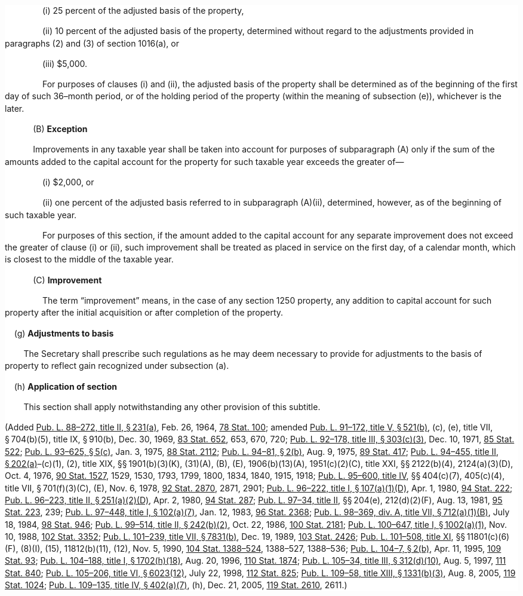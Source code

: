                 (i) 25 percent of the adjusted basis of the property,

                (ii) 10 percent of the adjusted basis of the property, determined without regard to the adjustments provided in paragraphs (2) and (3) of section 1016(a), or

                (iii) $5,000.

                For purposes of clauses (i) and (ii), the adjusted basis of the property shall be determined as of the beginning of the first day of such 36–month period, or of the holding period of the property (within the meaning of subsection (e)), whichever is the later.

            (B) __Exception__ 

            Improvements in any taxable year shall be taken into account for purposes of subparagraph (A) only if the sum of the amounts added to the capital account for the property for such taxable year exceeds the greater of—

                (i) $2,000, or

                (ii) one percent of the adjusted basis referred to in subparagraph (A)(ii), determined, however, as of the beginning of such taxable year.

                For purposes of this section, if the amount added to the capital account for any separate improvement does not exceed the greater of clause (i) or (ii), such improvement shall be treated as placed in service on the first day, of a calendar month, which is closest to the middle of the taxable year.

            (C) __Improvement__ 

                The term “improvement” means, in the case of any section 1250 property, any addition to capital account for such property after the initial acquisition or after completion of the property.

    (g) __Adjustments to basis__ 

        The Secretary shall prescribe such regulations as he may deem necessary to provide for adjustments to the basis of property to reflect gain recognized under subsection (a).

    (h) __Application of section__ 

        This section shall apply notwithstanding any other provision of this subtitle.

(Added [Pub. L. 88–272, title II, § 231(a)][/us/pl/88/272/s231/a], Feb. 26, 1964, [78 Stat. 100][/us/stat/78/100]; amended [Pub. L. 91–172, title V, § 521(b)][/us/pl/91/172/s521/b], (c), (e), title VII, § 704(b)(5), title IX, § 910(b), Dec. 30, 1969, [83 Stat. 652][/us/stat/83/652], 653, 670, 720; [Pub. L. 92–178, title III, § 303(c)(3)][/us/pl/92/178/s303/c/3], Dec. 10, 1971, [85 Stat. 522][/us/stat/85/522]; [Pub. L. 93–625, § 5(c)][/us/pl/93/625/s5/c], Jan. 3, 1975, [88 Stat. 2112][/us/stat/88/2112]; [Pub. L. 94–81, § 2(b)][/us/pl/94/81/s2/b], Aug. 9, 1975, [89 Stat. 417][/us/stat/89/417]; [Pub. L. 94–455, title II, § 202(a)][/us/pl/94/455/s202/a]–(c)(1), (2), title XIX, §§ 1901(b)(3)(K), (31)(A), (B), (E), 1906(b)(13)(A), 1951(c)(2)(C), title XXI, §§ 2122(b)(4), 2124(a)(3)(D), Oct. 4, 1976, [90 Stat. 1527][/us/stat/90/1527], 1529, 1530, 1793, 1799, 1800, 1834, 1840, 1915, 1918; [Pub. L. 95–600, title IV][/us/pl/95/600], §§ 404(c)(7), 405(c)(4), title VII, § 701(f)(3)(C), (E), Nov. 6, 1978, [92 Stat. 2870][/us/stat/92/2870], 2871, 2901; [Pub. L. 96–222, title I, § 107(a)(1)(D)][/us/pl/96/222/s107/a/1/D], Apr. 1, 1980, [94 Stat. 222][/us/stat/94/222]; [Pub. L. 96–223, title II, § 251(a)(2)(D)][/us/pl/96/223/s251/a/2/D], Apr. 2, 1980, [94 Stat. 287][/us/stat/94/287]; [Pub. L. 97–34, title II][/us/pl/97/34], §§ 204(e), 212(d)(2)(F), Aug. 13, 1981, [95 Stat. 223][/us/stat/95/223], 239; [Pub. L. 97–448, title I, § 102(a)(7)][/us/pl/97/448/s102/a/7], Jan. 12, 1983, [96 Stat. 2368][/us/stat/96/2368]; [Pub. L. 98–369, div. A, title VII, § 712(a)(1)(B)][/us/pl/98/369/s712/a/1/B], July 18, 1984, [98 Stat. 946][/us/stat/98/946]; [Pub. L. 99–514, title II, § 242(b)(2)][/us/pl/99/514/s242/b/2], Oct. 22, 1986, [100 Stat. 2181][/us/stat/100/2181]; [Pub. L. 100–647, title I, § 1002(a)(1)][/us/pl/100/647/s1002/a/1], Nov. 10, 1988, [102 Stat. 3352][/us/stat/102/3352]; [Pub. L. 101–239, title VII, § 7831(b)][/us/pl/101/239/s7831/b], Dec. 19, 1989, [103 Stat. 2426][/us/stat/103/2426]; [Pub. L. 101–508, title XI][/us/pl/101/508], §§ 11801(c)(6)(F), (8)(I), (15), 11812(b)(11), (12), Nov. 5, 1990, [104 Stat. 1388–524][/us/stat/104/1388-524], 1388–527, 1388–536; [Pub. L. 104–7, § 2(b)][/us/pl/104/7/s2/b], Apr. 11, 1995, [109 Stat. 93][/us/stat/109/93]; [Pub. L. 104–188, title I, § 1702(h)(18)][/us/pl/104/188/s1702/h/18], Aug. 20, 1996, [110 Stat. 1874][/us/stat/110/1874]; [Pub. L. 105–34, title III, § 312(d)(10)][/us/pl/105/34/s312/d/10], Aug. 5, 1997, [111 Stat. 840][/us/stat/111/840]; [Pub. L. 105–206, title VI, § 6023(12)][/us/pl/105/206/s6023/12], July 22, 1998, [112 Stat. 825][/us/stat/112/825]; [Pub. L. 109–58, title XIII, § 1331(b)(3)][/us/pl/109/58/s1331/b/3], Aug. 8, 2005, [119 Stat. 1024][/us/stat/119/1024]; [Pub. L. 109–135, title IV, § 402(a)(7)][/us/pl/109/135/s402/a/7], (h), Dec. 21, 2005, [119 Stat. 2610][/us/stat/119/2610], 2611.)


[/us/pl/88/272/s231/a]: https://publicdocs.github.io/go/links?ns=uslm&ref=%2Fus%2Fpl%2F88%2F272%2Fs231%2Fa
[/us/stat/78/100]: https://publicdocs.github.io/go/links?ns=uslm&ref=%2Fus%2Fstat%2F78%2F100
[/us/pl/91/172/s521/b]: https://publicdocs.github.io/go/links?ns=uslm&ref=%2Fus%2Fpl%2F91%2F172%2Fs521%2Fb
[/us/stat/83/652]: https://publicdocs.github.io/go/links?ns=uslm&ref=%2Fus%2Fstat%2F83%2F652
[/us/pl/92/178/s303/c/3]: https://publicdocs.github.io/go/links?ns=uslm&ref=%2Fus%2Fpl%2F92%2F178%2Fs303%2Fc%2F3
[/us/stat/85/522]: https://publicdocs.github.io/go/links?ns=uslm&ref=%2Fus%2Fstat%2F85%2F522
[/us/pl/93/625/s5/c]: https://publicdocs.github.io/go/links?ns=uslm&ref=%2Fus%2Fpl%2F93%2F625%2Fs5%2Fc
[/us/stat/88/2112]: https://publicdocs.github.io/go/links?ns=uslm&ref=%2Fus%2Fstat%2F88%2F2112
[/us/pl/94/81/s2/b]: https://publicdocs.github.io/go/links?ns=uslm&ref=%2Fus%2Fpl%2F94%2F81%2Fs2%2Fb
[/us/stat/89/417]: https://publicdocs.github.io/go/links?ns=uslm&ref=%2Fus%2Fstat%2F89%2F417
[/us/pl/94/455/s202/a]: https://publicdocs.github.io/go/links?ns=uslm&ref=%2Fus%2Fpl%2F94%2F455%2Fs202%2Fa
[/us/stat/90/1527]: https://publicdocs.github.io/go/links?ns=uslm&ref=%2Fus%2Fstat%2F90%2F1527
[/us/pl/95/600]: https://publicdocs.github.io/go/links?ns=uslm&ref=%2Fus%2Fpl%2F95%2F600
[/us/stat/92/2870]: https://publicdocs.github.io/go/links?ns=uslm&ref=%2Fus%2Fstat%2F92%2F2870
[/us/pl/96/222/s107/a/1/D]: https://publicdocs.github.io/go/links?ns=uslm&ref=%2Fus%2Fpl%2F96%2F222%2Fs107%2Fa%2F1%2FD
[/us/stat/94/222]: https://publicdocs.github.io/go/links?ns=uslm&ref=%2Fus%2Fstat%2F94%2F222
[/us/pl/96/223/s251/a/2/D]: https://publicdocs.github.io/go/links?ns=uslm&ref=%2Fus%2Fpl%2F96%2F223%2Fs251%2Fa%2F2%2FD
[/us/stat/94/287]: https://publicdocs.github.io/go/links?ns=uslm&ref=%2Fus%2Fstat%2F94%2F287
[/us/pl/97/34]: https://publicdocs.github.io/go/links?ns=uslm&ref=%2Fus%2Fpl%2F97%2F34
[/us/stat/95/223]: https://publicdocs.github.io/go/links?ns=uslm&ref=%2Fus%2Fstat%2F95%2F223
[/us/pl/97/448/s102/a/7]: https://publicdocs.github.io/go/links?ns=uslm&ref=%2Fus%2Fpl%2F97%2F448%2Fs102%2Fa%2F7
[/us/stat/96/2368]: https://publicdocs.github.io/go/links?ns=uslm&ref=%2Fus%2Fstat%2F96%2F2368
[/us/pl/98/369/s712/a/1/B]: https://publicdocs.github.io/go/links?ns=uslm&ref=%2Fus%2Fpl%2F98%2F369%2Fs712%2Fa%2F1%2FB
[/us/stat/98/946]: https://publicdocs.github.io/go/links?ns=uslm&ref=%2Fus%2Fstat%2F98%2F946
[/us/pl/99/514/s242/b/2]: https://publicdocs.github.io/go/links?ns=uslm&ref=%2Fus%2Fpl%2F99%2F514%2Fs242%2Fb%2F2
[/us/stat/100/2181]: https://publicdocs.github.io/go/links?ns=uslm&ref=%2Fus%2Fstat%2F100%2F2181
[/us/pl/100/647/s1002/a/1]: https://publicdocs.github.io/go/links?ns=uslm&ref=%2Fus%2Fpl%2F100%2F647%2Fs1002%2Fa%2F1
[/us/stat/102/3352]: https://publicdocs.github.io/go/links?ns=uslm&ref=%2Fus%2Fstat%2F102%2F3352
[/us/pl/101/239/s7831/b]: https://publicdocs.github.io/go/links?ns=uslm&ref=%2Fus%2Fpl%2F101%2F239%2Fs7831%2Fb
[/us/stat/103/2426]: https://publicdocs.github.io/go/links?ns=uslm&ref=%2Fus%2Fstat%2F103%2F2426
[/us/pl/101/508]: https://publicdocs.github.io/go/links?ns=uslm&ref=%2Fus%2Fpl%2F101%2F508
[/us/stat/104/1388-524]: https://publicdocs.github.io/go/links?ns=uslm&ref=%2Fus%2Fstat%2F104%2F1388-524
[/us/pl/104/7/s2/b]: https://publicdocs.github.io/go/links?ns=uslm&ref=%2Fus%2Fpl%2F104%2F7%2Fs2%2Fb
[/us/stat/109/93]: https://publicdocs.github.io/go/links?ns=uslm&ref=%2Fus%2Fstat%2F109%2F93
[/us/pl/104/188/s1702/h/18]: https://publicdocs.github.io/go/links?ns=uslm&ref=%2Fus%2Fpl%2F104%2F188%2Fs1702%2Fh%2F18
[/us/stat/110/1874]: https://publicdocs.github.io/go/links?ns=uslm&ref=%2Fus%2Fstat%2F110%2F1874
[/us/pl/105/34/s312/d/10]: https://publicdocs.github.io/go/links?ns=uslm&ref=%2Fus%2Fpl%2F105%2F34%2Fs312%2Fd%2F10
[/us/stat/111/840]: https://publicdocs.github.io/go/links?ns=uslm&ref=%2Fus%2Fstat%2F111%2F840
[/us/pl/105/206/s6023/12]: https://publicdocs.github.io/go/links?ns=uslm&ref=%2Fus%2Fpl%2F105%2F206%2Fs6023%2F12
[/us/stat/112/825]: https://publicdocs.github.io/go/links?ns=uslm&ref=%2Fus%2Fstat%2F112%2F825
[/us/pl/109/58/s1331/b/3]: https://publicdocs.github.io/go/links?ns=uslm&ref=%2Fus%2Fpl%2F109%2F58%2Fs1331%2Fb%2F3
[/us/stat/119/1024]: https://publicdocs.github.io/go/links?ns=uslm&ref=%2Fus%2Fstat%2F119%2F1024
[/us/pl/109/135/s402/a/7]: https://publicdocs.github.io/go/links?ns=uslm&ref=%2Fus%2Fpl%2F109%2F135%2Fs402%2Fa%2F7
[/us/stat/119/2610]: https://publicdocs.github.io/go/links?ns=uslm&ref=%2Fus%2Fstat%2F119%2F2610
[/us/pl/101/508]: https://publicdocs.github.io/go/links?ns=uslm&ref=%2Fus%2Fpl%2F101%2F508
[/us/usc/t42/s1437f]: https://publicdocs.github.io/go/links?ns=uslm&ref=%2Fus%2Fusc%2Ft42%2Fs1437f
[/us/act/1949-07-15/ch338]: https://publicdocs.github.io/go/links?ns=uslm&ref=%2Fus%2Fact%2F1949-07-15%2Fch338
[/us/stat/63/413]: https://publicdocs.github.io/go/links?ns=uslm&ref=%2Fus%2Fstat%2F63%2F413
[/us/usc/t42/s1441]: https://publicdocs.github.io/go/links?ns=uslm&ref=%2Fus%2Fusc%2Ft42%2Fs1441
[/us/pl/94/455]: https://publicdocs.github.io/go/links?ns=uslm&ref=%2Fus%2Fpl%2F94%2F455
[/us/stat/90/1520]: https://publicdocs.github.io/go/links?ns=uslm&ref=%2Fus%2Fstat%2F90%2F1520
[/us/usc/t26/s168]: https://publicdocs.github.io/go/links?ns=uslm&ref=%2Fus%2Fusc%2Ft26%2Fs168
[/us/pl/99/514]: https://publicdocs.github.io/go/links?ns=uslm&ref=%2Fus%2Fpl%2F99%2F514
[/us/stat/100/2085]: https://publicdocs.github.io/go/links?ns=uslm&ref=%2Fus%2Fstat%2F100%2F2085
[/us/usc/t26/s185]: https://publicdocs.github.io/go/links?ns=uslm&ref=%2Fus%2Fusc%2Ft26%2Fs185
[/us/pl/101/508]: https://publicdocs.github.io/go/links?ns=uslm&ref=%2Fus%2Fpl%2F101%2F508
[/us/stat/104/1388-400]: https://publicdocs.github.io/go/links?ns=uslm&ref=%2Fus%2Fstat%2F104%2F1388-400
[/us/usc/t26/s188]: https://publicdocs.github.io/go/links?ns=uslm&ref=%2Fus%2Fusc%2Ft26%2Fs188
[/us/usc/t26/s1]: https://publicdocs.github.io/go/links?ns=uslm&ref=%2Fus%2Fusc%2Ft26%2Fs1
[/us/pl/97/34]: https://publicdocs.github.io/go/links?ns=uslm&ref=%2Fus%2Fpl%2F97%2F34
[/us/stat/95/172]: https://publicdocs.github.io/go/links?ns=uslm&ref=%2Fus%2Fstat%2F95%2F172
[/us/usc/t26/s191]: https://publicdocs.github.io/go/links?ns=uslm&ref=%2Fus%2Fusc%2Ft26%2Fs191
[/us/pl/97/34/s212/d/1]: https://publicdocs.github.io/go/links?ns=uslm&ref=%2Fus%2Fpl%2F97%2F34%2Fs212%2Fd%2F1
[/us/pl/109/135/s402/h]: https://publicdocs.github.io/go/links?ns=uslm&ref=%2Fus%2Fpl%2F109%2F135%2Fs402%2Fh
[/us/pl/109/58/s1331/b/3]: https://publicdocs.github.io/go/links?ns=uslm&ref=%2Fus%2Fpl%2F109%2F58%2Fs1331%2Fb%2F3
[/us/pl/109/135/s402/a/7/A]: https://publicdocs.github.io/go/links?ns=uslm&ref=%2Fus%2Fpl%2F109%2F135%2Fs402%2Fa%2F7%2FA
[/us/pl/109/135/s402/a/7/B]: https://publicdocs.github.io/go/links?ns=uslm&ref=%2Fus%2Fpl%2F109%2F135%2Fs402%2Fa%2F7%2FB
[/us/pl/105/206]: https://publicdocs.github.io/go/links?ns=uslm&ref=%2Fus%2Fpl%2F105%2F206
[/us/pl/105/34/s312/d/10/A]: https://publicdocs.github.io/go/links?ns=uslm&ref=%2Fus%2Fpl%2F105%2F34%2Fs312%2Fd%2F10%2FA
[/us/pl/105/34/s312/d/10/B]: https://publicdocs.github.io/go/links?ns=uslm&ref=%2Fus%2Fpl%2F105%2F34%2Fs312%2Fd%2F10%2FB
[/us/pl/104/188]: https://publicdocs.github.io/go/links?ns=uslm&ref=%2Fus%2Fpl%2F104%2F188
[/us/pl/104/7]: https://publicdocs.github.io/go/links?ns=uslm&ref=%2Fus%2Fpl%2F104%2F7
[/us/pl/101/508/s11801/c/15/A]: https://publicdocs.github.io/go/links?ns=uslm&ref=%2Fus%2Fpl%2F101%2F508%2Fs11801%2Fc%2F15%2FA
[/us/pl/101/508/s11812/b/11]: https://publicdocs.github.io/go/links?ns=uslm&ref=%2Fus%2Fpl%2F101%2F508%2Fs11812%2Fb%2F11
[/us/pl/101/508/s11801/c/6/F]: https://publicdocs.github.io/go/links?ns=uslm&ref=%2Fus%2Fpl%2F101%2F508%2Fs11801%2Fc%2F6%2FF
[/us/pl/101/508/s11812/b/12]: https://publicdocs.github.io/go/links?ns=uslm&ref=%2Fus%2Fpl%2F101%2F508%2Fs11812%2Fb%2F12
[/us/pl/101/508/s11801/c/8/I]: https://publicdocs.github.io/go/links?ns=uslm&ref=%2Fus%2Fpl%2F101%2F508%2Fs11801%2Fc%2F8%2FI
[/us/pl/101/508/s11801/c/15/B]: https://publicdocs.github.io/go/links?ns=uslm&ref=%2Fus%2Fpl%2F101%2F508%2Fs11801%2Fc%2F15%2FB
[/us/pl/101/508/s11801/c/15/C]: https://publicdocs.github.io/go/links?ns=uslm&ref=%2Fus%2Fpl%2F101%2F508%2Fs11801%2Fc%2F15%2FC
[/us/pl/101/239/s7831/b/1]: https://publicdocs.github.io/go/links?ns=uslm&ref=%2Fus%2Fpl%2F101%2F239%2Fs7831%2Fb%2F1
[/us/pl/101/239/s7831/b/2]: https://publicdocs.github.io/go/links?ns=uslm&ref=%2Fus%2Fpl%2F101%2F239%2Fs7831%2Fb%2F2
[/us/pl/100/647]: https://publicdocs.github.io/go/links?ns=uslm&ref=%2Fus%2Fpl%2F100%2F647
[/us/pl/99/514]: https://publicdocs.github.io/go/links?ns=uslm&ref=%2Fus%2Fpl%2F99%2F514
[/us/pl/98/369]: https://publicdocs.github.io/go/links?ns=uslm&ref=%2Fus%2Fpl%2F98%2F369
[/us/pl/97/448/s102/a/7/B]: https://publicdocs.github.io/go/links?ns=uslm&ref=%2Fus%2Fpl%2F97%2F448%2Fs102%2Fa%2F7%2FB
[/us/pl/97/448/s102/a/7/A]: https://publicdocs.github.io/go/links?ns=uslm&ref=%2Fus%2Fpl%2F97%2F448%2Fs102%2Fa%2F7%2FA
[/us/pl/97/34/s212/d/2/F]: https://publicdocs.github.io/go/links?ns=uslm&ref=%2Fus%2Fpl%2F97%2F34%2Fs212%2Fd%2F2%2FF
[/us/pl/97/34/s204/e]: https://publicdocs.github.io/go/links?ns=uslm&ref=%2Fus%2Fpl%2F97%2F34%2Fs204%2Fe
[/us/pl/96/222]: https://publicdocs.github.io/go/links?ns=uslm&ref=%2Fus%2Fpl%2F96%2F222
[/us/pl/96/223]: https://publicdocs.github.io/go/links?ns=uslm&ref=%2Fus%2Fpl%2F96%2F223
[/us/pl/95/600/s701/f/3/C]: https://publicdocs.github.io/go/links?ns=uslm&ref=%2Fus%2Fpl%2F95%2F600%2Fs701%2Ff%2F3%2FC
[/us/pl/95/600/s701/f/3/E]: https://publicdocs.github.io/go/links?ns=uslm&ref=%2Fus%2Fpl%2F95%2F600%2Fs701%2Ff%2F3%2FE
[/us/pl/95/600/s405/c/4]: https://publicdocs.github.io/go/links?ns=uslm&ref=%2Fus%2Fpl%2F95%2F600%2Fs405%2Fc%2F4
[/us/pl/95/600/s404/c/7]: https://publicdocs.github.io/go/links?ns=uslm&ref=%2Fus%2Fpl%2F95%2F600%2Fs404%2Fc%2F7
[/us/pl/94/455/s202/a]: https://publicdocs.github.io/go/links?ns=uslm&ref=%2Fus%2Fpl%2F94%2F455%2Fs202%2Fa
[/us/pl/94/455]: https://publicdocs.github.io/go/links?ns=uslm&ref=%2Fus%2Fpl%2F94%2F455
[/us/pl/94/455/s1901/b/31/A]: https://publicdocs.github.io/go/links?ns=uslm&ref=%2Fus%2Fpl%2F94%2F455%2Fs1901%2Fb%2F31%2FA
[/us/pl/94/455/s1901/b/31/B]: https://publicdocs.github.io/go/links?ns=uslm&ref=%2Fus%2Fpl%2F94%2F455%2Fs1901%2Fb%2F31%2FB
[/us/pl/94/455/s1901/b/31/B]: https://publicdocs.github.io/go/links?ns=uslm&ref=%2Fus%2Fpl%2F94%2F455%2Fs1901%2Fb%2F31%2FB
[/us/pl/94/455/s1906/b/13/A]: https://publicdocs.github.io/go/links?ns=uslm&ref=%2Fus%2Fpl%2F94%2F455%2Fs1906%2Fb%2F13%2FA
[/us/pl/94/455/s202/b]: https://publicdocs.github.io/go/links?ns=uslm&ref=%2Fus%2Fpl%2F94%2F455%2Fs202%2Fb
[/us/pl/94/455/s1901/b/3/K]: https://publicdocs.github.io/go/links?ns=uslm&ref=%2Fus%2Fpl%2F94%2F455%2Fs1901%2Fb%2F3%2FK
[/us/pl/94/455/s202/c/1]: https://publicdocs.github.io/go/links?ns=uslm&ref=%2Fus%2Fpl%2F94%2F455%2Fs202%2Fc%2F1
[/us/pl/94/455/s1901/b/3/K]: https://publicdocs.github.io/go/links?ns=uslm&ref=%2Fus%2Fpl%2F94%2F455%2Fs1901%2Fb%2F3%2FK
[/us/pl/94/455/s202/c/2]: https://publicdocs.github.io/go/links?ns=uslm&ref=%2Fus%2Fpl%2F94%2F455%2Fs202%2Fc%2F2
[/us/pl/94/455/s1906/b/13/A]: https://publicdocs.github.io/go/links?ns=uslm&ref=%2Fus%2Fpl%2F94%2F455%2Fs1906%2Fb%2F13%2FA
[/us/pl/93/625]: https://publicdocs.github.io/go/links?ns=uslm&ref=%2Fus%2Fpl%2F93%2F625
[/us/pl/94/81/s2/b]: https://publicdocs.github.io/go/links?ns=uslm&ref=%2Fus%2Fpl%2F94%2F81%2Fs2%2Fb
[/us/pl/92/178]: https://publicdocs.github.io/go/links?ns=uslm&ref=%2Fus%2Fpl%2F92%2F178
[/us/pl/91/172/s521/b]: https://publicdocs.github.io/go/links?ns=uslm&ref=%2Fus%2Fpl%2F91%2F172%2Fs521%2Fb
[/us/pl/91/172/s512/c]: https://publicdocs.github.io/go/links?ns=uslm&ref=%2Fus%2Fpl%2F91%2F172%2Fs512%2Fc
[/us/pl/91/172/s704/b/5]: https://publicdocs.github.io/go/links?ns=uslm&ref=%2Fus%2Fpl%2F91%2F172%2Fs704%2Fb%2F5
[/us/pl/91/172]: https://publicdocs.github.io/go/links?ns=uslm&ref=%2Fus%2Fpl%2F91%2F172
[/us/pl/91/172/s910/b/2]: https://publicdocs.github.io/go/links?ns=uslm&ref=%2Fus%2Fpl%2F91%2F172%2Fs910%2Fb%2F2
[/us/pl/91/172/s521/e/2/A]: https://publicdocs.github.io/go/links?ns=uslm&ref=%2Fus%2Fpl%2F91%2F172%2Fs521%2Fe%2F2%2FA
[/us/pl/91/172/s521/e/2/B]: https://publicdocs.github.io/go/links?ns=uslm&ref=%2Fus%2Fpl%2F91%2F172%2Fs521%2Fe%2F2%2FB
[/us/pl/91/172/s910/b/3]: https://publicdocs.github.io/go/links?ns=uslm&ref=%2Fus%2Fpl%2F91%2F172%2Fs910%2Fb%2F3
[/us/pl/109/135]: https://publicdocs.github.io/go/links?ns=uslm&ref=%2Fus%2Fpl%2F109%2F135
[/us/pl/109/58]: https://publicdocs.github.io/go/links?ns=uslm&ref=%2Fus%2Fpl%2F109%2F58
[/us/pl/109/135/s402/a/7]: https://publicdocs.github.io/go/links?ns=uslm&ref=%2Fus%2Fpl%2F109%2F135%2Fs402%2Fa%2F7
[/us/usc/t15/s79]: https://publicdocs.github.io/go/links?ns=uslm&ref=%2Fus%2Fusc%2Ft15%2Fs79
[/us/pl/109/135/s402/m]: https://publicdocs.github.io/go/links?ns=uslm&ref=%2Fus%2Fpl%2F109%2F135%2Fs402%2Fm
[/us/usc/t26/s23]: https://publicdocs.github.io/go/links?ns=uslm&ref=%2Fus%2Fusc%2Ft26%2Fs23
[/us/pl/109/58]: https://publicdocs.github.io/go/links?ns=uslm&ref=%2Fus%2Fpl%2F109%2F58
[/us/pl/109/58/s1331/d]: https://publicdocs.github.io/go/links?ns=uslm&ref=%2Fus%2Fpl%2F109%2F58%2Fs1331%2Fd
[/us/usc/t26/s179D]: https://publicdocs.github.io/go/links?ns=uslm&ref=%2Fus%2Fusc%2Ft26%2Fs179D
[/us/pl/105/34]: https://publicdocs.github.io/go/links?ns=uslm&ref=%2Fus%2Fpl%2F105%2F34
[/us/pl/105/34/s312/d]: https://publicdocs.github.io/go/links?ns=uslm&ref=%2Fus%2Fpl%2F105%2F34%2Fs312%2Fd
[/us/usc/t26/s121]: https://publicdocs.github.io/go/links?ns=uslm&ref=%2Fus%2Fusc%2Ft26%2Fs121
[/us/pl/104/188]: https://publicdocs.github.io/go/links?ns=uslm&ref=%2Fus%2Fpl%2F104%2F188
[/us/pl/101/508]: https://publicdocs.github.io/go/links?ns=uslm&ref=%2Fus%2Fpl%2F101%2F508
[/us/pl/104/188/s1702/i]: https://publicdocs.github.io/go/links?ns=uslm&ref=%2Fus%2Fpl%2F104%2F188%2Fs1702%2Fi
[/us/usc/t26/s38]: https://publicdocs.github.io/go/links?ns=uslm&ref=%2Fus%2Fusc%2Ft26%2Fs38
[/us/pl/104/7]: https://publicdocs.github.io/go/links?ns=uslm&ref=%2Fus%2Fpl%2F104%2F7
[/us/pl/104/7/s2/d]: https://publicdocs.github.io/go/links?ns=uslm&ref=%2Fus%2Fpl%2F104%2F7%2Fs2%2Fd
[/us/usc/t26/s1071]: https://publicdocs.github.io/go/links?ns=uslm&ref=%2Fus%2Fusc%2Ft26%2Fs1071
[/us/pl/101/508]: https://publicdocs.github.io/go/links?ns=uslm&ref=%2Fus%2Fpl%2F101%2F508
[/us/usc/t26/s168]: https://publicdocs.github.io/go/links?ns=uslm&ref=%2Fus%2Fusc%2Ft26%2Fs168
[/us/pl/99/514/s252/f/5]: https://publicdocs.github.io/go/links?ns=uslm&ref=%2Fus%2Fpl%2F99%2F514%2Fs252%2Ff%2F5
[/us/pl/101/508/s11812/c]: https://publicdocs.github.io/go/links?ns=uslm&ref=%2Fus%2Fpl%2F101%2F508%2Fs11812%2Fc
[/us/usc/t26/s42]: https://publicdocs.github.io/go/links?ns=uslm&ref=%2Fus%2Fusc%2Ft26%2Fs42
[/us/pl/101/239]: https://publicdocs.github.io/go/links?ns=uslm&ref=%2Fus%2Fpl%2F101%2F239
[/us/pl/99/514]: https://publicdocs.github.io/go/links?ns=uslm&ref=%2Fus%2Fpl%2F99%2F514
[/us/pl/101/239/s7831/g]: https://publicdocs.github.io/go/links?ns=uslm&ref=%2Fus%2Fpl%2F101%2F239%2Fs7831%2Fg
[/us/usc/t26/s1]: https://publicdocs.github.io/go/links?ns=uslm&ref=%2Fus%2Fusc%2Ft26%2Fs1
[/us/pl/100/647]: https://publicdocs.github.io/go/links?ns=uslm&ref=%2Fus%2Fpl%2F100%2F647
[/us/pl/99/514]: https://publicdocs.github.io/go/links?ns=uslm&ref=%2Fus%2Fpl%2F99%2F514
[/us/pl/100/647/s1019/a]: https://publicdocs.github.io/go/links?ns=uslm&ref=%2Fus%2Fpl%2F100%2F647%2Fs1019%2Fa
[/us/usc/t26/s1]: https://publicdocs.github.io/go/links?ns=uslm&ref=%2Fus%2Fusc%2Ft26%2Fs1
[/us/pl/99/514]: https://publicdocs.github.io/go/links?ns=uslm&ref=%2Fus%2Fpl%2F99%2F514
[/us/pl/99/514/s242/c]: https://publicdocs.github.io/go/links?ns=uslm&ref=%2Fus%2Fpl%2F99%2F514%2Fs242%2Fc
[/us/usc/t26/s185]: https://publicdocs.github.io/go/links?ns=uslm&ref=%2Fus%2Fusc%2Ft26%2Fs185
[/us/pl/98/369]: https://publicdocs.github.io/go/links?ns=uslm&ref=%2Fus%2Fpl%2F98%2F369
[/us/pl/97/248]: https://publicdocs.github.io/go/links?ns=uslm&ref=%2Fus%2Fpl%2F97%2F248
[/us/pl/98/369/s715]: https://publicdocs.github.io/go/links?ns=uslm&ref=%2Fus%2Fpl%2F98%2F369%2Fs715
[/us/usc/t26/s31]: https://publicdocs.github.io/go/links?ns=uslm&ref=%2Fus%2Fusc%2Ft26%2Fs31
[/us/pl/97/448]: https://publicdocs.github.io/go/links?ns=uslm&ref=%2Fus%2Fpl%2F97%2F448
[/us/pl/97/34]: https://publicdocs.github.io/go/links?ns=uslm&ref=%2Fus%2Fpl%2F97%2F34
[/us/pl/97/448/s109]: https://publicdocs.github.io/go/links?ns=uslm&ref=%2Fus%2Fpl%2F97%2F448%2Fs109
[/us/usc/t26/s1]: https://publicdocs.github.io/go/links?ns=uslm&ref=%2Fus%2Fusc%2Ft26%2Fs1
[/us/pl/97/34/s204/e]: https://publicdocs.github.io/go/links?ns=uslm&ref=%2Fus%2Fpl%2F97%2F34%2Fs204%2Fe
[/us/pl/97/34/s209/a]: https://publicdocs.github.io/go/links?ns=uslm&ref=%2Fus%2Fpl%2F97%2F34%2Fs209%2Fa
[/us/usc/t26/s168]: https://publicdocs.github.io/go/links?ns=uslm&ref=%2Fus%2Fusc%2Ft26%2Fs168
[/us/pl/97/34/s212/d/2/F]: https://publicdocs.github.io/go/links?ns=uslm&ref=%2Fus%2Fpl%2F97%2F34%2Fs212%2Fd%2F2%2FF
[/us/pl/97/34/s212/e]: https://publicdocs.github.io/go/links?ns=uslm&ref=%2Fus%2Fpl%2F97%2F34%2Fs212%2Fe
[/us/usc/t26/s46]: https://publicdocs.github.io/go/links?ns=uslm&ref=%2Fus%2Fusc%2Ft26%2Fs46
[/us/pl/96/223]: https://publicdocs.github.io/go/links?ns=uslm&ref=%2Fus%2Fpl%2F96%2F223
[/us/pl/96/223/s251/b]: https://publicdocs.github.io/go/links?ns=uslm&ref=%2Fus%2Fpl%2F96%2F223%2Fs251%2Fb
[/us/usc/t26/s193]: https://publicdocs.github.io/go/links?ns=uslm&ref=%2Fus%2Fusc%2Ft26%2Fs193
[/us/pl/96/222]: https://publicdocs.github.io/go/links?ns=uslm&ref=%2Fus%2Fpl%2F96%2F222
[/us/pl/95/600]: https://publicdocs.github.io/go/links?ns=uslm&ref=%2Fus%2Fpl%2F95%2F600
[/us/pl/96/222/s201]: https://publicdocs.github.io/go/links?ns=uslm&ref=%2Fus%2Fpl%2F96%2F222%2Fs201
[/us/usc/t26/s32]: https://publicdocs.github.io/go/links?ns=uslm&ref=%2Fus%2Fusc%2Ft26%2Fs32
[/us/pl/95/600/s404/c/7]: https://publicdocs.github.io/go/links?ns=uslm&ref=%2Fus%2Fpl%2F95%2F600%2Fs404%2Fc%2F7
[/us/pl/95/600/s404/d/1]: https://publicdocs.github.io/go/links?ns=uslm&ref=%2Fus%2Fpl%2F95%2F600%2Fs404%2Fd%2F1
[/us/usc/t26/s121]: https://publicdocs.github.io/go/links?ns=uslm&ref=%2Fus%2Fusc%2Ft26%2Fs121
[/us/pl/95/600/s405/c/4]: https://publicdocs.github.io/go/links?ns=uslm&ref=%2Fus%2Fpl%2F95%2F600%2Fs405%2Fc%2F4
[/us/pl/95/600/s405/d]: https://publicdocs.github.io/go/links?ns=uslm&ref=%2Fus%2Fpl%2F95%2F600%2Fs405%2Fd
[/us/usc/t26/s1038]: https://publicdocs.github.io/go/links?ns=uslm&ref=%2Fus%2Fusc%2Ft26%2Fs1038
[/us/pl/95/600]: https://publicdocs.github.io/go/links?ns=uslm&ref=%2Fus%2Fpl%2F95%2F600
[/us/pl/94/455/s2124]: https://publicdocs.github.io/go/links?ns=uslm&ref=%2Fus%2Fpl%2F94%2F455%2Fs2124
[/us/pl/95/600/s701/f/8]: https://publicdocs.github.io/go/links?ns=uslm&ref=%2Fus%2Fpl%2F95%2F600%2Fs701%2Ff%2F8
[/us/usc/t26/s167]: https://publicdocs.github.io/go/links?ns=uslm&ref=%2Fus%2Fusc%2Ft26%2Fs167
[/us/pl/94/455/s202/d]: https://publicdocs.github.io/go/links?ns=uslm&ref=%2Fus%2Fpl%2F94%2F455%2Fs202%2Fd
[/us/stat/90/1530]: https://publicdocs.github.io/go/links?ns=uslm&ref=%2Fus%2Fstat%2F90%2F1530
[/us/pl/99/514/s2]: https://publicdocs.github.io/go/links?ns=uslm&ref=%2Fus%2Fpl%2F99%2F514%2Fs2
[/us/stat/100/2095]: https://publicdocs.github.io/go/links?ns=uslm&ref=%2Fus%2Fstat%2F100%2F2095
[/us/usc/t26/s167]: https://publicdocs.github.io/go/links?ns=uslm&ref=%2Fus%2Fusc%2Ft26%2Fs167
[/us/pl/94/455]: https://publicdocs.github.io/go/links?ns=uslm&ref=%2Fus%2Fpl%2F94%2F455
[/us/pl/94/455/s1901/d]: https://publicdocs.github.io/go/links?ns=uslm&ref=%2Fus%2Fpl%2F94%2F455%2Fs1901%2Fd
[/us/usc/t26/s2]: https://publicdocs.github.io/go/links?ns=uslm&ref=%2Fus%2Fusc%2Ft26%2Fs2
[/us/pl/94/455/s1951/c/2/C]: https://publicdocs.github.io/go/links?ns=uslm&ref=%2Fus%2Fpl%2F94%2F455%2Fs1951%2Fc%2F2%2FC
[/us/pl/94/455/s1951/d]: https://publicdocs.github.io/go/links?ns=uslm&ref=%2Fus%2Fpl%2F94%2F455%2Fs1951%2Fd
[/us/usc/t26/s72]: https://publicdocs.github.io/go/links?ns=uslm&ref=%2Fus%2Fusc%2Ft26%2Fs72
[/us/pl/94/455/s2122/b/4]: https://publicdocs.github.io/go/links?ns=uslm&ref=%2Fus%2Fpl%2F94%2F455%2Fs2122%2Fb%2F4
[/us/pl/94/455/s2122/c]: https://publicdocs.github.io/go/links?ns=uslm&ref=%2Fus%2Fpl%2F94%2F455%2Fs2122%2Fc
[/us/pl/96/167]: https://publicdocs.github.io/go/links?ns=uslm&ref=%2Fus%2Fpl%2F96%2F167
[/us/stat/93/1278]: https://publicdocs.github.io/go/links?ns=uslm&ref=%2Fus%2Fstat%2F93%2F1278
[/us/usc/t26/s190]: https://publicdocs.github.io/go/links?ns=uslm&ref=%2Fus%2Fusc%2Ft26%2Fs190
[/us/pl/94/455/s2124/a/3/D]: https://publicdocs.github.io/go/links?ns=uslm&ref=%2Fus%2Fpl%2F94%2F455%2Fs2124%2Fa%2F3%2FD
[/us/pl/94/455/s2124/a/4]: https://publicdocs.github.io/go/links?ns=uslm&ref=%2Fus%2Fpl%2F94%2F455%2Fs2124%2Fa%2F4
[/us/usc/t26/s642]: https://publicdocs.github.io/go/links?ns=uslm&ref=%2Fus%2Fusc%2Ft26%2Fs642
[/us/pl/94/81/s2/c]: https://publicdocs.github.io/go/links?ns=uslm&ref=%2Fus%2Fpl%2F94%2F81%2Fs2%2Fc
[/us/stat/89/418]: https://publicdocs.github.io/go/links?ns=uslm&ref=%2Fus%2Fstat%2F89%2F418
[/us/usc/t26/s1245]: https://publicdocs.github.io/go/links?ns=uslm&ref=%2Fus%2Fusc%2Ft26%2Fs1245
[/us/pl/93/625]: https://publicdocs.github.io/go/links?ns=uslm&ref=%2Fus%2Fpl%2F93%2F625
[/us/pl/93/625/s5/d]: https://publicdocs.github.io/go/links?ns=uslm&ref=%2Fus%2Fpl%2F93%2F625%2Fs5%2Fd
[/us/usc/t26/s167]: https://publicdocs.github.io/go/links?ns=uslm&ref=%2Fus%2Fusc%2Ft26%2Fs167
[/us/pl/92/178]: https://publicdocs.github.io/go/links?ns=uslm&ref=%2Fus%2Fpl%2F92%2F178
[/us/pl/92/178/s303/d]: https://publicdocs.github.io/go/links?ns=uslm&ref=%2Fus%2Fpl%2F92%2F178%2Fs303%2Fd
[/us/usc/t26/s642]: https://publicdocs.github.io/go/links?ns=uslm&ref=%2Fus%2Fusc%2Ft26%2Fs642
[/us/pl/91/172]: https://publicdocs.github.io/go/links?ns=uslm&ref=%2Fus%2Fpl%2F91%2F172
[/us/pl/91/172/s521/g]: https://publicdocs.github.io/go/links?ns=uslm&ref=%2Fus%2Fpl%2F91%2F172%2Fs521%2Fg
[/us/usc/t26/s167]: https://publicdocs.github.io/go/links?ns=uslm&ref=%2Fus%2Fusc%2Ft26%2Fs167
[/us/pl/91/172/s704/b/5]: https://publicdocs.github.io/go/links?ns=uslm&ref=%2Fus%2Fpl%2F91%2F172%2Fs704%2Fb%2F5
[/us/pl/91/172/s704/c]: https://publicdocs.github.io/go/links?ns=uslm&ref=%2Fus%2Fpl%2F91%2F172%2Fs704%2Fc
[/us/usc/t26/s169]: https://publicdocs.github.io/go/links?ns=uslm&ref=%2Fus%2Fusc%2Ft26%2Fs169
[/us/pl/91/172/s910/d]: https://publicdocs.github.io/go/links?ns=uslm&ref=%2Fus%2Fpl%2F91%2F172%2Fs910%2Fd
[/us/stat/83/722]: https://publicdocs.github.io/go/links?ns=uslm&ref=%2Fus%2Fstat%2F83%2F722
[/us/pl/99/514/s2]: https://publicdocs.github.io/go/links?ns=uslm&ref=%2Fus%2Fpl%2F99%2F514%2Fs2
[/us/stat/100/2095]: https://publicdocs.github.io/go/links?ns=uslm&ref=%2Fus%2Fstat%2F100%2F2095
[/us/usc/t26/s1039]: https://publicdocs.github.io/go/links?ns=uslm&ref=%2Fus%2Fusc%2Ft26%2Fs1039
[/us/pl/88/272/s231/c]: https://publicdocs.github.io/go/links?ns=uslm&ref=%2Fus%2Fpl%2F88%2F272%2Fs231%2Fc
[/us/stat/78/105]: https://publicdocs.github.io/go/links?ns=uslm&ref=%2Fus%2Fstat%2F78%2F105
[/us/usc/t26/s1231]: https://publicdocs.github.io/go/links?ns=uslm&ref=%2Fus%2Fusc%2Ft26%2Fs1231
[/us/pl/101/508]: https://publicdocs.github.io/go/links?ns=uslm&ref=%2Fus%2Fpl%2F101%2F508
[/us/pl/101/508/s11821/b]: https://publicdocs.github.io/go/links?ns=uslm&ref=%2Fus%2Fpl%2F101%2F508%2Fs11821%2Fb
[/us/usc/t26/s45K]: https://publicdocs.github.io/go/links?ns=uslm&ref=%2Fus%2Fusc%2Ft26%2Fs45K